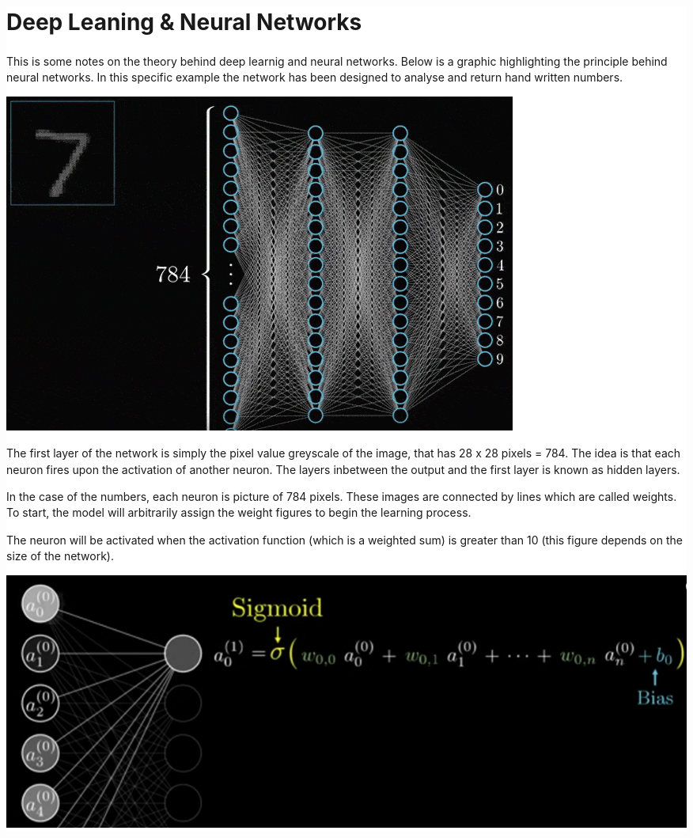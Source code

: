 # Deep Leaning & Neural Networks #

This is some notes on the theory behind deep learnig and neural networks. Below is a graphic highlighting the principle behind neural networks. In this specific example the network has been designed to analyse and return hand written numbers.

![images](images/neural_network.gif)

The first layer of the network is simply the pixel value greyscale of the image, that has 28 x 28 pixels = 784. The idea is that each neuron fires upon the activation of another neuron. The layers inbetween the output and the first layer is known as hidden layers.

In the case of the numbers, each neuron is picture of 784 pixels. These images are connected by lines which are called weights. To start, the model will arbitrarily assign the weight figures to begin the learning process. 

The neuron will be activated when the activation function (which is a weighted sum) is greater than 10 (this figure depends on the size of the network).  

![images](images/sig_fun.png)
